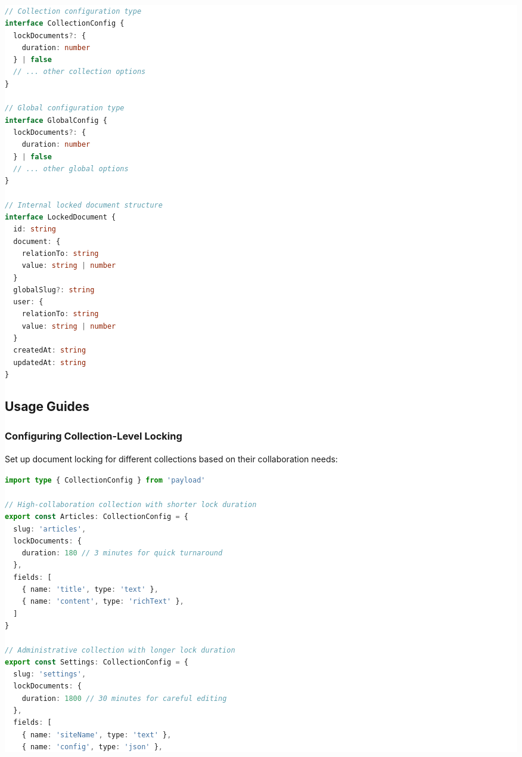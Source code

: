 ```typescript
// Collection configuration type
interface CollectionConfig {
  lockDocuments?: {
    duration: number
  } | false
  // ... other collection options
}

// Global configuration type  
interface GlobalConfig {
  lockDocuments?: {
    duration: number
  } | false
  // ... other global options
}

// Internal locked document structure
interface LockedDocument {
  id: string
  document: {
    relationTo: string
    value: string | number
  }
  globalSlug?: string
  user: {
    relationTo: string
    value: string | number  
  }
  createdAt: string
  updatedAt: string
}
```

## Usage Guides

### Configuring Collection-Level Locking

Set up document locking for different collections based on their collaboration needs:

```typescript
import type { CollectionConfig } from 'payload'

// High-collaboration collection with shorter lock duration
export const Articles: CollectionConfig = {
  slug: 'articles',
  lockDocuments: {
    duration: 180 // 3 minutes for quick turnaround
  },
  fields: [
    { name: 'title', type: 'text' },
    { name: 'content', type: 'richText' },
  ]
}

// Administrative collection with longer lock duration
export const Settings: CollectionConfig = {
  slug: 'settings', 
  lockDocuments: {
    duration: 1800 // 30 minutes for careful editing
  },
  fields: [
    { name: 'siteName', type: 'text' },
    { name: 'config', type: 'json' },
```
